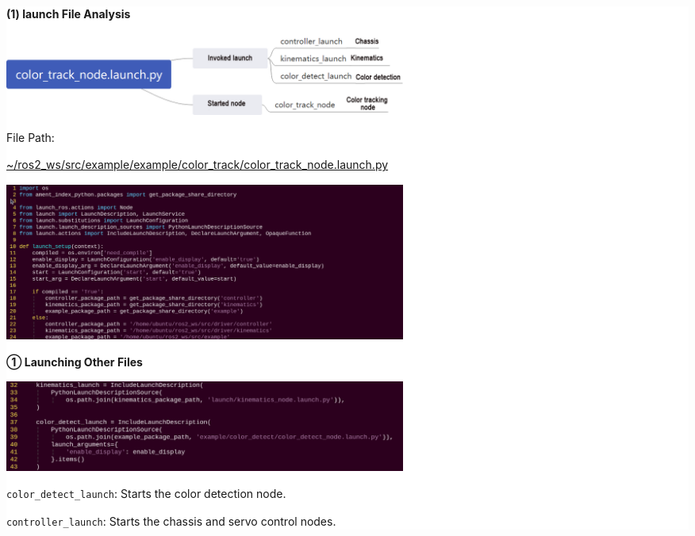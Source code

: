 **(1) launch File Analysis**

<img src="../_static/media/chapter_9/section_2.1/media/image40.png"  style="width:500px"   class="common_img"/>

File Path:

[~/ros2_ws/src/example/example/color_track/color_track_node.launch.py]()

<img src="../_static/media/chapter_9/section_2.1/media/image41.png"  style="width:500px"   class="common_img"/>

**① Launching Other Files**

<img src="../_static/media/chapter_9/section_2.1/media/image42.png"  style="width:500px"   class="common_img"/>

`color_detect_launch`: Starts the color detection node.

`controller_launch`: Starts the chassis and servo control nodes.
